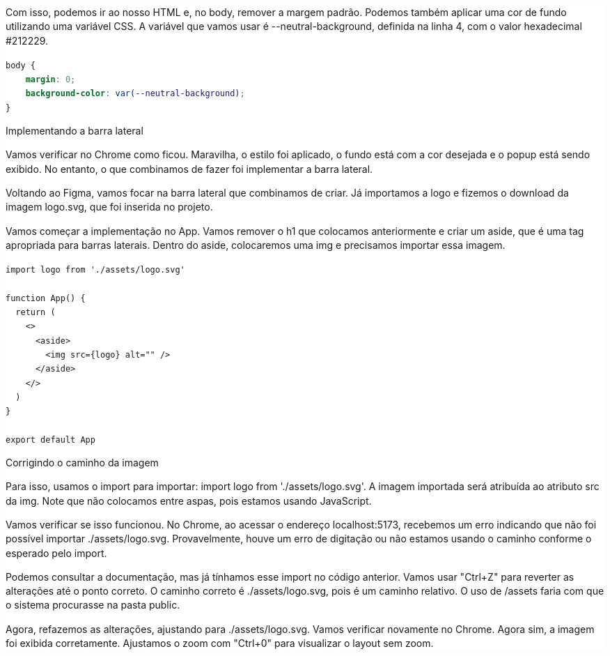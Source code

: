 Com isso, podemos ir ao nosso HTML e, no body, remover a margem padrão. Podemos também aplicar uma cor de fundo utilizando uma variável CSS. A variável que vamos usar é --neutral-background, definida na linha 4, com o valor hexadecimal #212229.

```CSS
body {
    margin: 0;
    background-color: var(--neutral-background);
}
```

Implementando a barra lateral

Vamos verificar no Chrome como ficou. Maravilha, o estilo foi aplicado, o fundo está com a cor desejada e o popup está sendo exibido. No entanto, o que combinamos de fazer foi implementar a barra lateral.

Voltando ao Figma, vamos focar na barra lateral que combinamos de criar. Já importamos a logo e fizemos o download da imagem logo.svg, que foi inserida no projeto.

Vamos começar a implementação no App. Vamos remover o h1 que colocamos anteriormente e criar um aside, que é uma tag apropriada para barras laterais. Dentro do aside, colocaremos uma img e precisamos importar essa imagem.

```JSX
import logo from './assets/logo.svg'

function App() {
  return (
    <>
      <aside>
        <img src={logo} alt="" />
      </aside>
    </>
  )
}

export default App
```

Corrigindo o caminho da imagem

Para isso, usamos o import para importar: import logo from './assets/logo.svg'. A imagem importada será atribuída ao atributo src da img. Note que não colocamos entre aspas, pois estamos usando JavaScript.

Vamos verificar se isso funcionou. No Chrome, ao acessar o endereço localhost:5173, recebemos um erro indicando que não foi possível importar ./assets/logo.svg. Provavelmente, houve um erro de digitação ou não estamos usando o caminho conforme o esperado pelo import.

Podemos consultar a documentação, mas já tínhamos esse import no código anterior. Vamos usar "Ctrl+Z" para reverter as alterações até o ponto correto. O caminho correto é ./assets/logo.svg, pois é um caminho relativo. O uso de /assets faria com que o sistema procurasse na pasta public.

Agora, refazemos as alterações, ajustando para ./assets/logo.svg. Vamos verificar novamente no Chrome. Agora sim, a imagem foi exibida corretamente. Ajustamos o zoom com "Ctrl+0" para visualizar o layout sem zoom.
